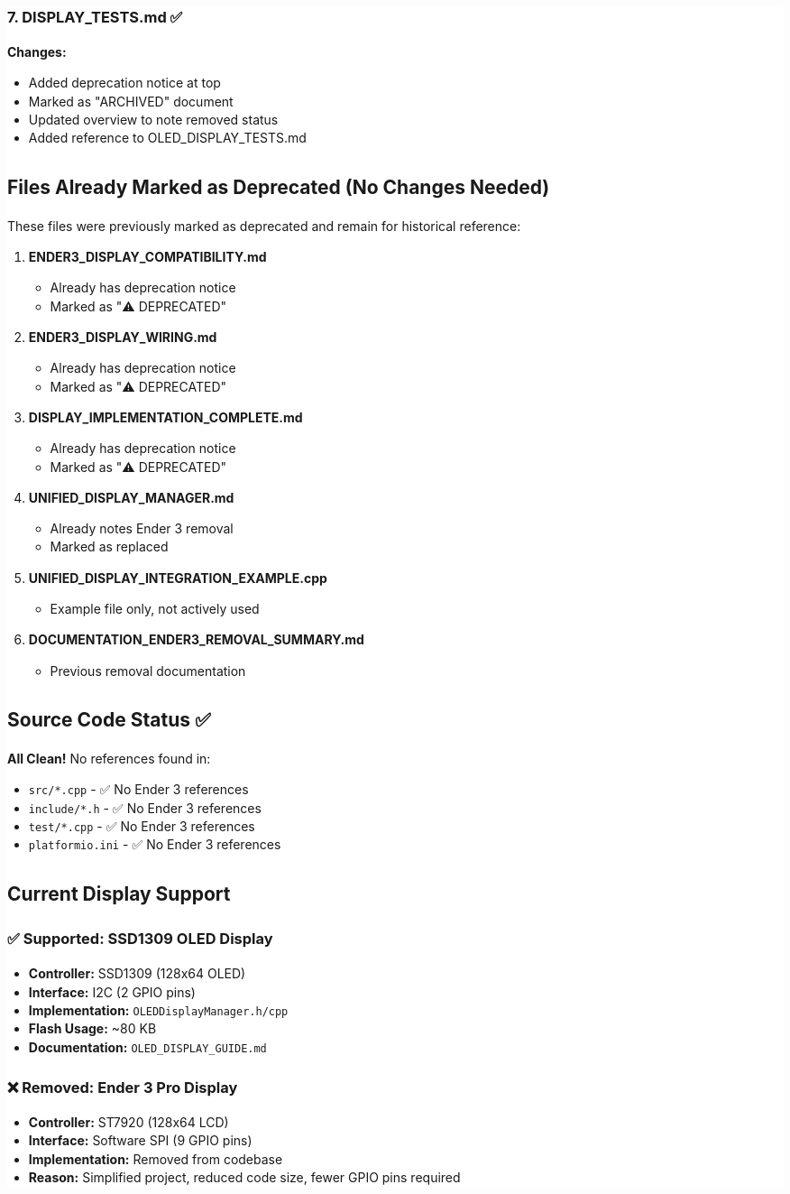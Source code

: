 ### 7. DISPLAY_TESTS.md ✅
**Changes:**
- Added deprecation notice at top
- Marked as "ARCHIVED" document
- Updated overview to note removed status
- Added reference to OLED_DISPLAY_TESTS.md

## Files Already Marked as Deprecated (No Changes Needed)

These files were previously marked as deprecated and remain for historical reference:

1. **ENDER3_DISPLAY_COMPATIBILITY.md**
   - Already has deprecation notice
   - Marked as "⚠️ DEPRECATED"

2. **ENDER3_DISPLAY_WIRING.md**
   - Already has deprecation notice
   - Marked as "⚠️ DEPRECATED"

3. **DISPLAY_IMPLEMENTATION_COMPLETE.md**
   - Already has deprecation notice
   - Marked as "⚠️ DEPRECATED"

4. **UNIFIED_DISPLAY_MANAGER.md**
   - Already notes Ender 3 removal
   - Marked as replaced

5. **UNIFIED_DISPLAY_INTEGRATION_EXAMPLE.cpp**
   - Example file only, not actively used

6. **DOCUMENTATION_ENDER3_REMOVAL_SUMMARY.md**
   - Previous removal documentation

## Source Code Status ✅

**All Clean!** No references found in:
- `src/*.cpp` - ✅ No Ender 3 references
- `include/*.h` - ✅ No Ender 3 references
- `test/*.cpp` - ✅ No Ender 3 references
- `platformio.ini` - ✅ No Ender 3 references

## Current Display Support

### ✅ Supported: SSD1309 OLED Display
- **Controller:** SSD1309 (128x64 OLED)
- **Interface:** I2C (2 GPIO pins)
- **Implementation:** `OLEDDisplayManager.h/cpp`
- **Flash Usage:** ~80 KB
- **Documentation:** `OLED_DISPLAY_GUIDE.md`

### ❌ Removed: Ender 3 Pro Display
- **Controller:** ST7920 (128x64 LCD)
- **Interface:** Software SPI (9 GPIO pins)
- **Implementation:** Removed from codebase
- **Reason:** Simplified project, reduced code size, fewer GPIO pins required
